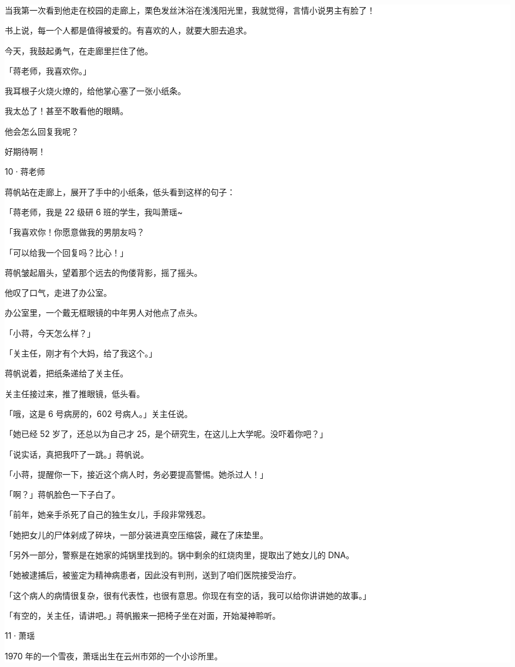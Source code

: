 当我第一次看到他走在校园的走廊上，栗色发丝沐浴在浅浅阳光里，我就觉得，言情小说男主有脸了！

书上说，每一个人都是值得被爱的。有喜欢的人，就要大胆去追求。

今天，我鼓起勇气，在走廊里拦住了他。

「蒋老师，我喜欢你。」

我耳根子火烧火燎的，给他掌心塞了一张小纸条。

我太怂了！甚至不敢看他的眼睛。

他会怎么回复我呢？

好期待啊！

10 · 蒋老师

蒋帆站在走廊上，展开了手中的小纸条，低头看到这样的句子：

「蒋老师，我是 22 级研 6 班的学生，我叫萧瑶~

「我喜欢你！你愿意做我的男朋友吗？

「可以给我一个回复吗？比心！」

蒋帆皱起眉头，望着那个远去的佝偻背影，摇了摇头。

他叹了口气，走进了办公室。

办公室里，一个戴无框眼镜的中年男人对他点了点头。

「小蒋，今天怎么样？」

「关主任，刚才有个大妈，给了我这个。」

蒋帆说着，把纸条递给了关主任。

关主任接过来，推了推眼镜，低头看。

「哦，这是 6 号病房的，602 号病人。」关主任说。

「她已经 52 岁了，还总以为自己才 25，是个研究生，在这儿上大学呢。没吓着你吧？」

「说实话，真把我吓了一跳。」蒋帆说。

「小蒋，提醒你一下，接近这个病人时，务必要提高警惕。她杀过人！」

「啊？」蒋帆脸色一下子白了。

「前年，她亲手杀死了自己的独生女儿，手段非常残忍。

「她把女儿的尸体剁成了碎块，一部分装进真空压缩袋，藏在了床垫里。

「另外一部分，警察是在她家的炖锅里找到的。锅中剩余的红烧肉里，提取出了她女儿的 DNA。

「她被逮捕后，被鉴定为精神病患者，因此没有判刑，送到了咱们医院接受治疗。

「这个病人的病情很复杂，很有代表性，也很有意思。你现在有空的话，我可以给你讲讲她的故事。」

「有空的，关主任，请讲吧。」蒋帆搬来一把椅子坐在对面，开始凝神聆听。

11 · 萧瑶

1970 年的一个雪夜，萧瑶出生在云州市郊的一个小诊所里。
